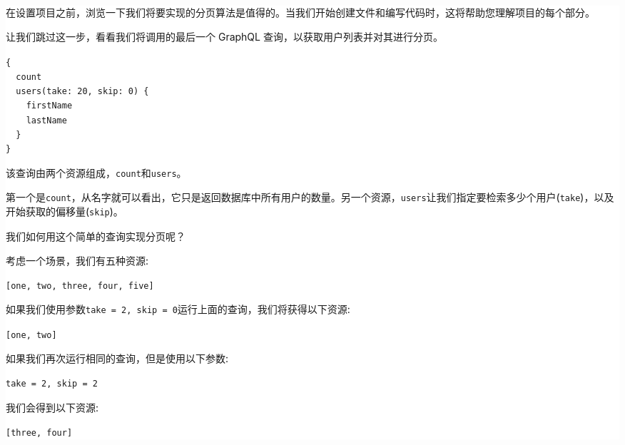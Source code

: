 在设置项目之前，浏览一下我们将要实现的分页算法是值得的。当我们开始创建文件和编写代码时，这将帮助您理解项目的每个部分。

让我们跳过这一步，看看我们将调用的最后一个 GraphQL 查询，以获取用户列表并对其进行分页。

```
{
  count
  users(take: 20, skip: 0) {
    firstName
    lastName
  }
}

```

该查询由两个资源组成，`count`和`users`。

第一个是`count`，从名字就可以看出，它只是返回数据库中所有用户的数量。另一个资源，`users`让我们指定要检索多少个用户(`take`)，以及开始获取的偏移量(`skip`)。

我们如何用这个简单的查询实现分页呢？

考虑一个场景，我们有五种资源:

```
[one, two, three, four, five] 
```

如果我们使用参数`take = 2, skip = 0`运行上面的查询，我们将获得以下资源:

```
[one, two] 
```

如果我们再次运行相同的查询，但是使用以下参数:

`take = 2, skip = 2`

我们会得到以下资源:

```
[three, four] 
```
